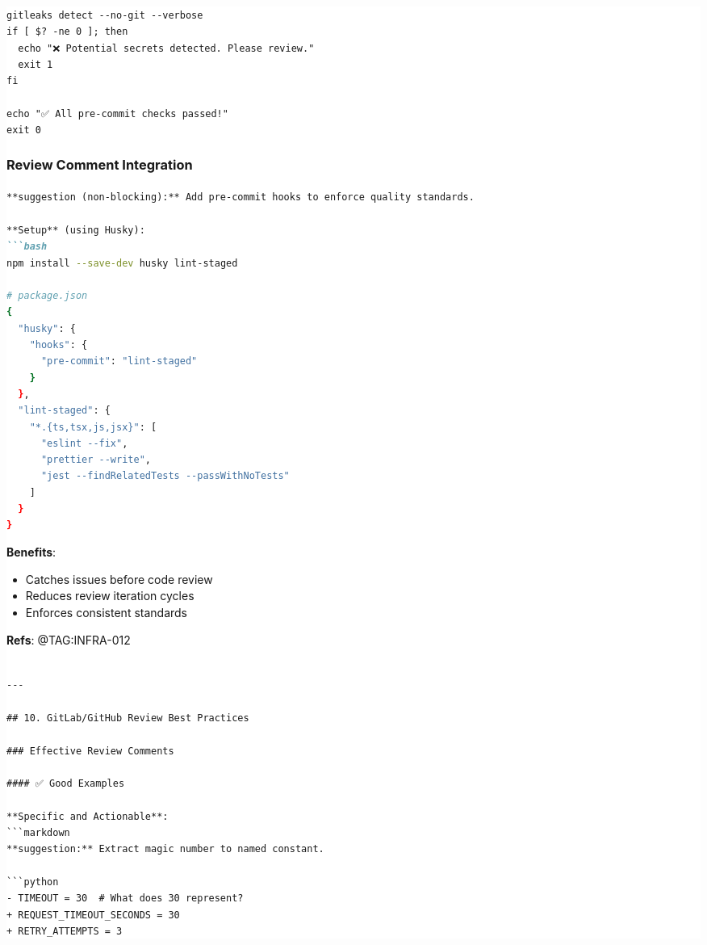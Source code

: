 ```
gitleaks detect --no-git --verbose
if [ $? -ne 0 ]; then
  echo "❌ Potential secrets detected. Please review."
  exit 1
fi

echo "✅ All pre-commit checks passed!"
exit 0
```

### Review Comment Integration

```markdown
**suggestion (non-blocking):** Add pre-commit hooks to enforce quality standards.

**Setup** (using Husky):
```bash
npm install --save-dev husky lint-staged

# package.json
{
  "husky": {
    "hooks": {
      "pre-commit": "lint-staged"
    }
  },
  "lint-staged": {
    "*.{ts,tsx,js,jsx}": [
      "eslint --fix",
      "prettier --write",
      "jest --findRelatedTests --passWithNoTests"
    ]
  }
}
```

**Benefits**:
- Catches issues before code review
- Reduces review iteration cycles
- Enforces consistent standards

**Refs**: @TAG:INFRA-012
```

---

## 10. GitLab/GitHub Review Best Practices

### Effective Review Comments

#### ✅ Good Examples

**Specific and Actionable**:
```markdown
**suggestion:** Extract magic number to named constant.

```python
- TIMEOUT = 30  # What does 30 represent?
+ REQUEST_TIMEOUT_SECONDS = 30
+ RETRY_ATTEMPTS = 3
```

